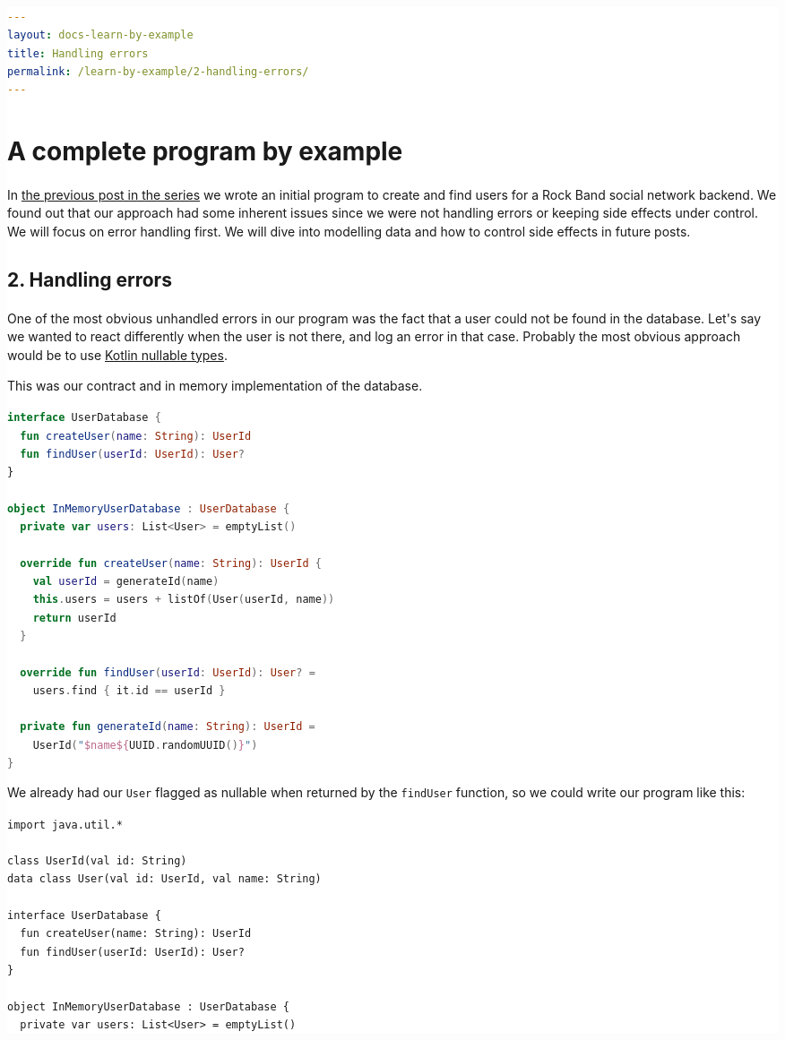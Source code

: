 ```yaml
---
layout: docs-learn-by-example
title: Handling errors
permalink: /learn-by-example/2-handling-errors/
---
```


# A complete program by example

In [the previous post in the series](/learn-by-example/1-writing-the-initial-program/) we wrote an initial program to create and find users for a Rock Band social network backend. We found out that our approach had some inherent issues since we were not handling errors or keeping side effects under control. We will focus on error handling first. We will dive into modelling data and how to control side effects in future posts.

## 2. Handling errors

One of the most obvious unhandled errors in our program was the fact that a user could not be found in the database. Let's say we wanted to react differently when the user is not there, and log an error in that case. Probably the most obvious approach would be to use [Kotlin nullable types](https://kotlinlang.org/docs/reference/null-safety.html).

This was our contract and in memory implementation of the database.

```kotlin
interface UserDatabase {
  fun createUser(name: String): UserId
  fun findUser(userId: UserId): User?
}

object InMemoryUserDatabase : UserDatabase {
  private var users: List<User> = emptyList()

  override fun createUser(name: String): UserId {
    val userId = generateId(name)
    this.users = users + listOf(User(userId, name))
    return userId
  }

  override fun findUser(userId: UserId): User? =
    users.find { it.id == userId }

  private fun generateId(name: String): UserId = 
    UserId("$name${UUID.randomUUID()}")
}
```

We already had our `User` flagged as nullable when returned by the `findUser` function, so we could write our program like this:

```kotlin:ank:playground
import java.util.*

class UserId(val id: String)
data class User(val id: UserId, val name: String)

interface UserDatabase {
  fun createUser(name: String): UserId
  fun findUser(userId: UserId): User?
}

object InMemoryUserDatabase : UserDatabase {
  private var users: List<User> = emptyList()

```